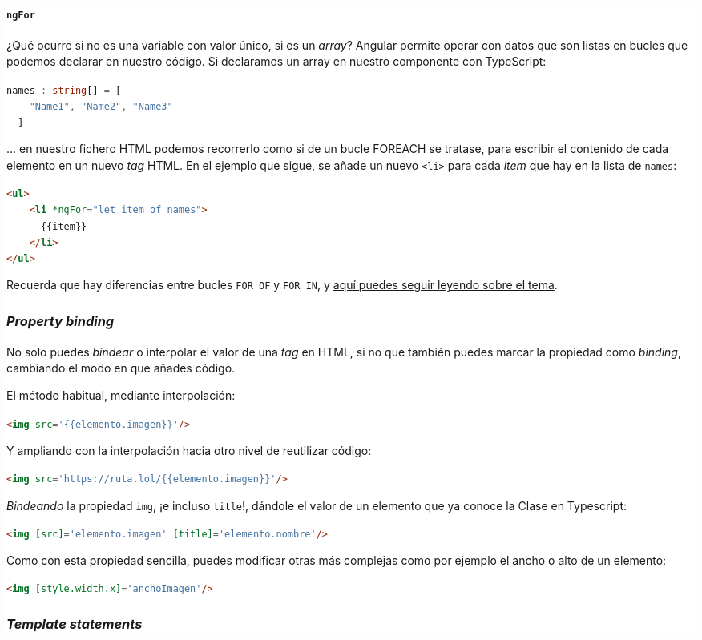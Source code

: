 #### `ngFor`

¿Qué ocurre si no es una variable con valor único, si es un _array_? Angular permite operar con datos que son listas en bucles que podemos declarar en nuestro código. Si declaramos un array en nuestro componente con TypeScript:

```ts
names : string[] = [
    "Name1", "Name2", "Name3"
  ]
```

... en nuestro fichero HTML podemos recorrerlo como si de un bucle FOREACH se tratase, para escribir el contenido de cada elemento en un nuevo _tag_ HTML. En el ejemplo que sigue, se añade un nuevo `<li>` para cada _item_ que hay en la lista de `names`:

```html
<ul>
    <li *ngFor="let item of names">
      {{item}}
    </li>
</ul>
```

Recuerda que hay diferencias entre bucles `FOR OF` y `FOR IN`, y [aquí puedes seguir leyendo sobre el tema](https://codeburst.io/javascript-the-difference-between-foreach-and-for-in-992db038e4c2).

### _Property binding_

No solo puedes _bindear_ o interpolar el valor de una _tag_ en HTML, si no que también puedes marcar la propiedad como _binding_, cambiando el modo en que añades código.

El método habitual, mediante interpolación:

```html
<img src='{{elemento.imagen}}'/>
```

Y ampliando con la interpolación hacia otro nivel de reutilizar código:

```html
<img src='https://ruta.lol/{{elemento.imagen}}'/>
```

_Bindeando_ la propiedad `img`, ¡e incluso `title`!, dándole el valor de un elemento que ya conoce la Clase en Typescript:

```html
<img [src]='elemento.imagen' [title]='elemento.nombre'/>
```

Como con esta propiedad sencilla, puedes modificar otras más complejas como por ejemplo el ancho o alto de un elemento:

```html
<img [style.width.x]='anchoImagen'/>
```

### _Template statements_
